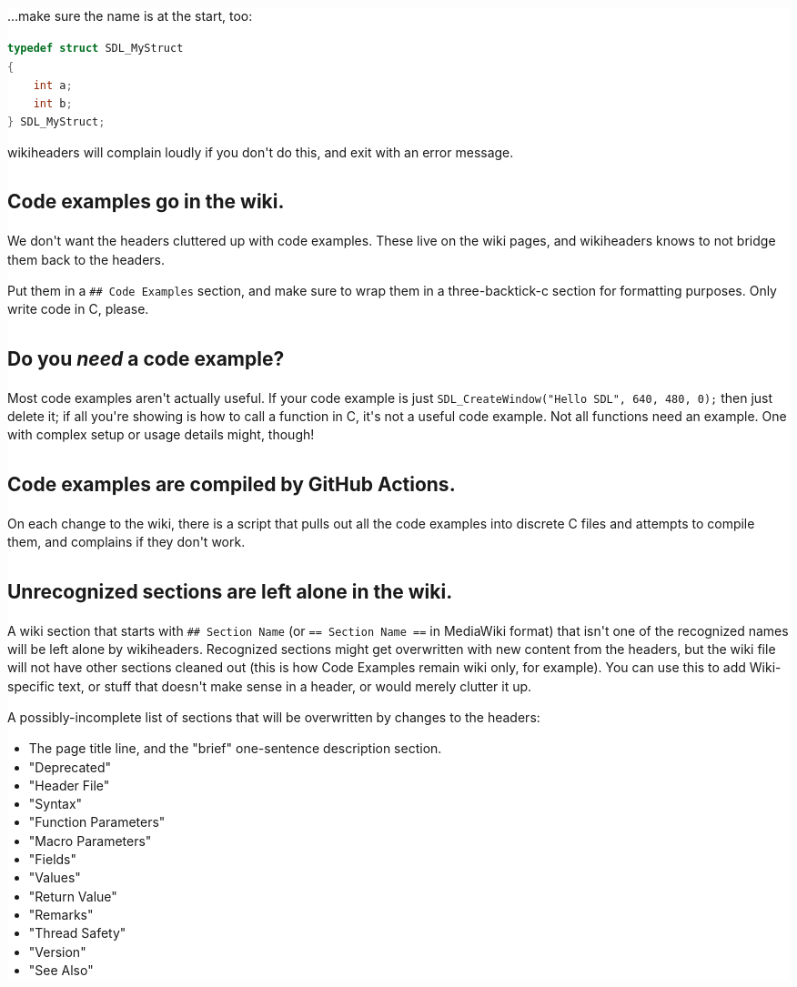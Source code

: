 ...make sure the name is at the start, too:

```c
typedef struct SDL_MyStruct
{
    int a;
    int b;
} SDL_MyStruct;
```

wikiheaders will complain loudly if you don't do this, and exit with an
error message.


## Code examples go in the wiki.

We don't want the headers cluttered up with code examples. These live on the
wiki pages, and wikiheaders knows to not bridge them back to the headers.

Put them in a `## Code Examples` section, and make sure to wrap them in a
three-backtick-c section for formatting purposes. Only write code in C,
please.


## Do you _need_ a code example?

Most code examples aren't actually useful. If your code example is just
`SDL_CreateWindow("Hello SDL", 640, 480, 0);` then just delete it; if all
you're showing is how to call a function in C, it's not a useful code example.
Not all functions need an example. One with complex setup or usage details
might, though!


## Code examples are compiled by GitHub Actions.

On each change to the wiki, there is a script that pulls out all the code
examples into discrete C files and attempts to compile them, and complains
if they don't work.


## Unrecognized sections are left alone in the wiki.

A wiki section that starts with `## Section Name` (or `== Section Name ==` in
MediaWiki format) that isn't one of the recognized names will be left alone
by wikiheaders. Recognized sections might get overwritten with new content
from the headers, but the wiki file will not have other sections cleaned out
(this is how Code Examples remain wiki only, for example). You can use this
to add Wiki-specific text, or stuff that doesn't make sense in a header, or
would merely clutter it up.

A possibly-incomplete list of sections that will be overwritten by changes
to the headers:

- The page title line, and the "brief" one-sentence description section.
- "Deprecated"
- "Header File"
- "Syntax"
- "Function Parameters"
- "Macro Parameters"
- "Fields"
- "Values"
- "Return Value"
- "Remarks"
- "Thread Safety"
- "Version"
- "See Also"
